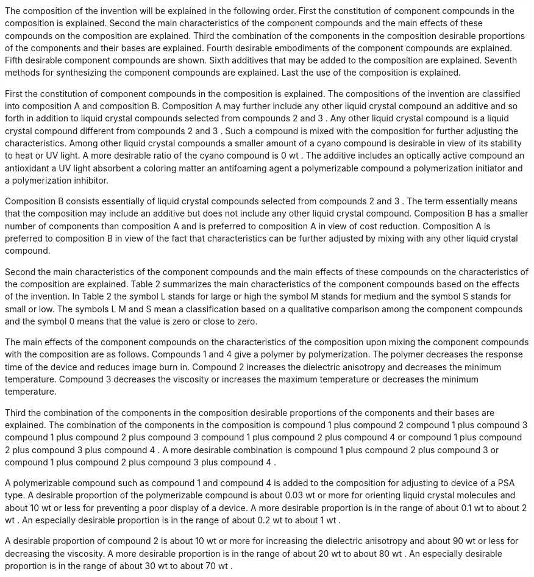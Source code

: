 The composition of the invention will be explained in the following order. First the constitution of component compounds in the composition is explained. Second the main characteristics of the component compounds and the main effects of these compounds on the composition are explained. Third the combination of the components in the composition desirable proportions of the components and their bases are explained. Fourth desirable embodiments of the component compounds are explained. Fifth desirable component compounds are shown. Sixth additives that may be added to the composition are explained. Seventh methods for synthesizing the component compounds are explained. Last the use of the composition is explained.

First the constitution of component compounds in the composition is explained. The compositions of the invention are classified into composition A and composition B. Composition A may further include any other liquid crystal compound an additive and so forth in addition to liquid crystal compounds selected from compounds 2 and 3 . Any other liquid crystal compound is a liquid crystal compound different from compounds 2 and 3 . Such a compound is mixed with the composition for further adjusting the characteristics. Among other liquid crystal compounds a smaller amount of a cyano compound is desirable in view of its stability to heat or UV light. A more desirable ratio of the cyano compound is 0 wt . The additive includes an optically active compound an antioxidant a UV light absorbent a coloring matter an antifoaming agent a polymerizable compound a polymerization initiator and a polymerization inhibitor.

Composition B consists essentially of liquid crystal compounds selected from compounds 2 and 3 . The term essentially means that the composition may include an additive but does not include any other liquid crystal compound. Composition B has a smaller number of components than composition A and is preferred to composition A in view of cost reduction. Composition A is preferred to composition B in view of the fact that characteristics can be further adjusted by mixing with any other liquid crystal compound.

Second the main characteristics of the component compounds and the main effects of these compounds on the characteristics of the composition are explained. Table 2 summarizes the main characteristics of the component compounds based on the effects of the invention. In Table 2 the symbol L stands for large or high the symbol M stands for medium and the symbol S stands for small or low. The symbols L M and S mean a classification based on a qualitative comparison among the component compounds and the symbol 0 means that the value is zero or close to zero.

The main effects of the component compounds on the characteristics of the composition upon mixing the component compounds with the composition are as follows. Compounds 1 and 4 give a polymer by polymerization. The polymer decreases the response time of the device and reduces image burn in. Compound 2 increases the dielectric anisotropy and decreases the minimum temperature. Compound 3 decreases the viscosity or increases the maximum temperature or decreases the minimum temperature.

Third the combination of the components in the composition desirable proportions of the components and their bases are explained. The combination of the components in the composition is compound 1 plus compound 2 compound 1 plus compound 3 compound 1 plus compound 2 plus compound 3 compound 1 plus compound 2 plus compound 4 or compound 1 plus compound 2 plus compound 3 plus compound 4 . A more desirable combination is compound 1 plus compound 2 plus compound 3 or compound 1 plus compound 2 plus compound 3 plus compound 4 .

A polymerizable compound such as compound 1 and compound 4 is added to the composition for adjusting to device of a PSA type. A desirable proportion of the polymerizable compound is about 0.03 wt or more for orienting liquid crystal molecules and about 10 wt or less for preventing a poor display of a device. A more desirable proportion is in the range of about 0.1 wt to about 2 wt . An especially desirable proportion is in the range of about 0.2 wt to about 1 wt .

A desirable proportion of compound 2 is about 10 wt or more for increasing the dielectric anisotropy and about 90 wt or less for decreasing the viscosity. A more desirable proportion is in the range of about 20 wt to about 80 wt . An especially desirable proportion is in the range of about 30 wt to about 70 wt .
